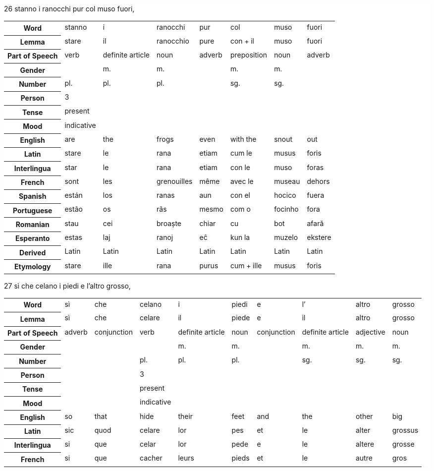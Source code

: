 26 stanno i ranocchi pur col muso fuori,

<table>
<tr><th>Word</th><td>stanno</td><td>i</td><td>ranocchi</td><td>pur</td><td>col</td><td>muso</td><td>fuori</td></tr>
<tr><th>Lemma</th><td>stare</td><td>il</td><td>ranocchio</td><td>pure</td><td>con + il</td><td>muso</td><td>fuori</td></tr>
<tr><th>Part of Speech</th><td>verb</td><td>definite article</td><td>noun</td><td>adverb</td><td>preposition</td><td>noun</td><td>adverb</td></tr>
<tr><th>Gender</th><td></td><td>m.</td><td>m.</td><td></td><td>m.</td><td>m.</td><td></td></tr>
<tr><th>Number</th><td>pl.</td><td>pl.</td><td>pl.</td><td></td><td>sg.</td><td>sg.</td><td></td></tr>
<tr><th>Person</th><td>3</td><td></td><td></td><td></td><td></td><td></td><td></td></tr>
<tr><th>Tense</th><td>present</td><td></td><td></td><td></td><td></td><td></td><td></td></tr>
<tr><th>Mood</th><td>indicative</td><td></td><td></td><td></td><td></td><td></td><td></td></tr>
<tr><th>English</th><td>are</td><td>the</td><td>frogs</td><td>even</td><td>with the</td><td>snout</td><td>out</td></tr>
<tr><th>Latin</th><td>stare</td><td>le</td><td>rana</td><td>etiam</td><td>cum le</td><td>musus</td><td>foris</td></tr>
<tr><th>Interlingua</th><td>star</td><td>le</td><td>rana</td><td>etiam</td><td>con le</td><td>muso</td><td>foras</td></tr>
<tr><th>French</th><td>sont</td><td>les</td><td>grenouilles</td><td>même</td><td>avec le</td><td>museau</td><td>dehors</td></tr>
<tr><th>Spanish</th><td>están</td><td>los</td><td>ranas</td><td>aun</td><td>con el</td><td>hocico</td><td>fuera</td></tr>
<tr><th>Portuguese</th><td>estão</td><td>os</td><td>rãs</td><td>mesmo</td><td>com o</td><td>focinho</td><td>fora</td></tr>
<tr><th>Romanian</th><td>stau</td><td>cei</td><td>broaște</td><td>chiar</td><td>cu</td><td>bot</td><td>afară</td></tr>
<tr><th>Esperanto</th><td>estas</td><td>laj</td><td>ranoj</td><td>eĉ</td><td>kun la</td><td>muzelo</td><td>ekstere</td></tr>
<tr><th>Derived</th><td>Latin</td><td>Latin</td><td>Latin</td><td>Latin</td><td>Latin</td><td>Latin</td><td>Latin</td></tr>
<tr><th>Etymology</th><td>stare</td><td>ille</td><td>rana</td><td>purus</td><td>cum + ille</td><td>musus</td><td>foris</td></tr>
</table>

27 sì che celano i piedi e l’altro grosso,

<table>
<tr><th>Word</th><td>sì</td><td>che</td><td>celano</td><td>i</td><td>piedi</td><td>e</td><td>l’</td><td>altro</td><td>grosso</td></tr>
<tr><th>Lemma</th><td>sì</td><td>che</td><td>celare</td><td>il</td><td>piede</td><td>e</td><td>il</td><td>altro</td><td>grosso</td></tr>
<tr><th>Part of Speech</th><td>adverb</td><td>conjunction</td><td>verb</td><td>definite article</td><td>noun</td><td>conjunction</td><td>definite article</td><td>adjective</td><td>noun</td></tr>
<tr><th>Gender</th><td></td><td></td><td></td><td>m.</td><td>m.</td><td></td><td>m.</td><td>m.</td><td>m.</td></tr>
<tr><th>Number</th><td></td><td></td><td>pl.</td><td>pl.</td><td>pl.</td><td></td><td>sg.</td><td>sg.</td><td>sg.</td></tr>
<tr><th>Person</th><td></td><td></td><td>3</td><td></td><td></td><td></td><td></td><td></td><td></td></tr>
<tr><th>Tense</th><td></td><td></td><td>present</td><td></td><td></td><td></td><td></td><td></td><td></td></tr>
<tr><th>Mood</th><td></td><td></td><td>indicative</td><td></td><td></td><td></td><td></td><td></td><td></td></tr>
<tr><th>English</th><td>so</td><td>that</td><td>hide</td><td>their</td><td>feet</td><td>and</td><td>the</td><td>other</td><td>big</td></tr>
<tr><th>Latin</th><td>sic</td><td>quod</td><td>celare</td><td>lor</td><td>pes</td><td>et</td><td>le</td><td>alter</td><td>grossus</td></tr>
<tr><th>Interlingua</th><td>si</td><td>que</td><td>celar</td><td>lor</td><td>pede</td><td>e</td><td>le</td><td>altere</td><td>grosse</td></tr>
<tr><th>French</th><td>si</td><td>que</td><td>cacher</td><td>leurs</td><td>pieds</td><td>et</td><td>le</td><td>autre</td><td>gros</td></tr>